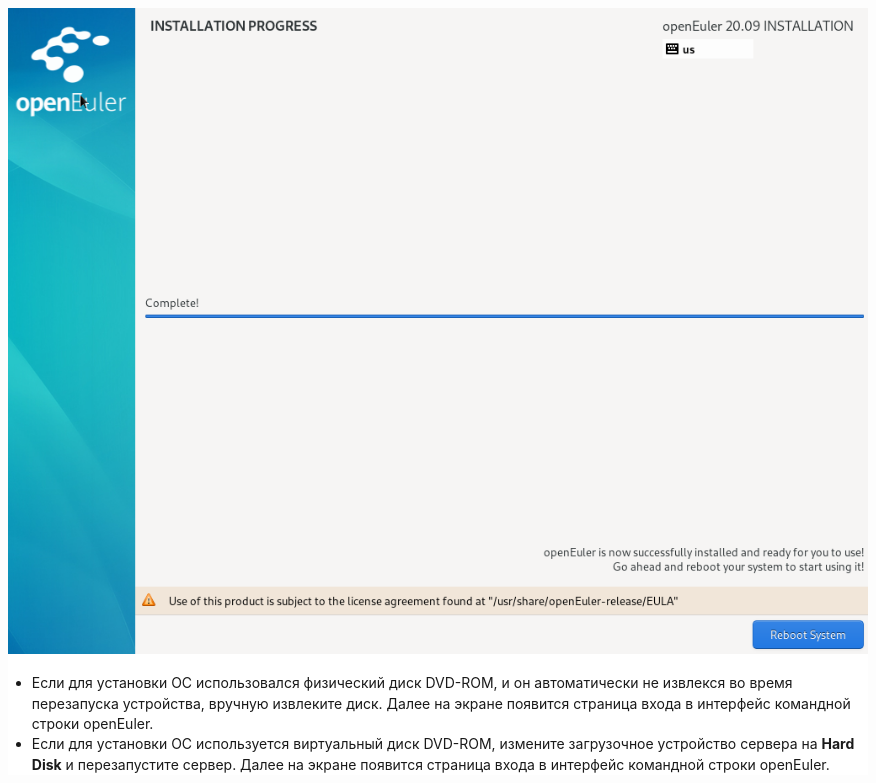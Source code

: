 ![](./figures/completing-the-installation.png "completing-the-installation")

- Если для установки ОС использовался физический диск DVD-ROM, и он автоматически не извлекся во время перезапуска устройства, вручную извлеките диск. Далее на экране появится страница входа в интерфейс командной строки openEuler.
- Если для установки ОС используется виртуальный диск DVD-ROM, измените загрузочное устройство сервера на **Hard Disk** и перезапустите сервер. Далее на экране появится страница входа в интерфейс командной строки openEuler.